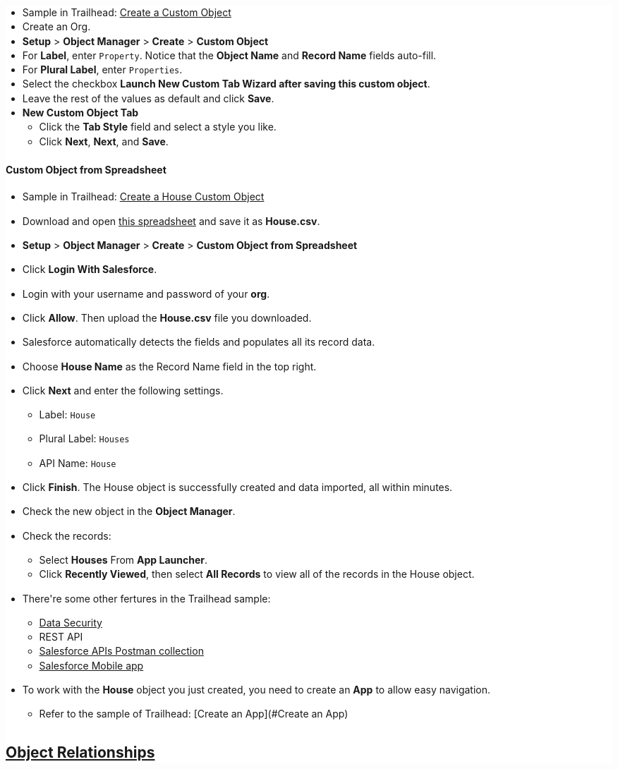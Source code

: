 - Sample in Trailhead: [Create a Custom Object](https://trailhead.salesforce.com/content/learn/modules/data_modeling/objects_intro?trail_id=force_com_dev_beginner)
- Create an Org.
- **Setup** > **Object Manager** > **Create** > **Custom Object**
- For **Label**, enter `Property`. Notice that the **Object Name** and **Record Name** fields auto-fill.
- For **Plural Label**, enter `Properties`.
- Select the checkbox **Launch New Custom Tab Wizard after saving this custom object**.
- Leave the rest of the values as default and click **Save**.
- **New Custom Object Tab**
  - Click the **Tab Style** field and select a style you like.
  - Click **Next**, **Next**, and **Save**.

#### Custom Object from Spreadsheet

- Sample in Trailhead: [Create a House Custom Object](https://trailhead.salesforce.com/content/learn/projects/get-started-with-salesforce-development/create-a-data-model-using-clicks?trail_id=force_com_dev_beginner)
- Download and open [this spreadsheet](https://developer.salesforce.com/files/House.csv) and save it as **House.csv**.
- **Setup** > **Object Manager** > **Create** > **Custom Object from Spreadsheet**
- Click **Login With Salesforce**.
- Login with your username and password of your **org**.
- Click **Allow**. Then upload the **House.csv** file you downloaded.
- Salesforce automatically detects the fields and populates all its record data.
- Choose **House Name** as the Record Name field in the top right.
- Click **Next** and enter the following settings.

  - Label: `House`

  - Plural Label: `Houses`
  - API Name: `House`

- Click **Finish**. The House object is successfully created and data imported, all within minutes.
- Check the new object in the **Object Manager**.
- Check the records:

  - Select **Houses** From **App Launcher**.
  - Click **Recently Viewed**, then select **All Records** to view all of the records in the House object.

- There're some other fertures in the Trailhead sample:

  - [Data Security](https://trailhead.salesforce.com/content/learn/modules/data_security)
  - REST API
  - [Salesforce APIs Postman collection](https://github.com/forcedotcom/postman-salesforce-apis)
  - [Salesforce Mobile app](https://www.salesforce.com/solutions/mobile/overview/)

- To work with the **House** object you just created, you need to create an **App** to allow easy navigation.
  - Refer to the sample of Trailhead: [Create an App](#Create an App)

## [Object Relationships](https://trailhead.salesforce.com/content/learn/modules/data_modeling/object_relationships?trail_id=force_com_dev_beginner)
